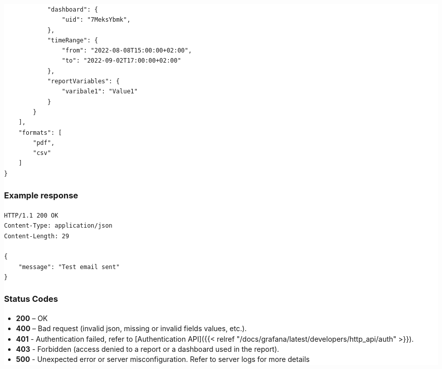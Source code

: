 ```http
			"dashboard": {
				"uid": "7MeksYbmk",
			},
			"timeRange": {
				"from": "2022-08-08T15:00:00+02:00",
				"to": "2022-09-02T17:00:00+02:00"
			},
			"reportVariables": {
				"varibale1": "Value1"
			}
		}
	],
	"formats": [
		"pdf",
		"csv"
	]
}
```

### Example response

```http
HTTP/1.1 200 OK
Content-Type: application/json
Content-Length: 29

{
	"message": "Test email sent"
}
```

### Status Codes

- **200** – OK
- **400** – Bad request (invalid json, missing or invalid fields values, etc.).
- **401** - Authentication failed, refer to [Authentication API]({{< relref "/docs/grafana/latest/developers/http_api/auth" >}}).
- **403** - Forbidden (access denied to a report or a dashboard used in the report).
- **500** - Unexpected error or server misconfiguration. Refer to server logs for more details
